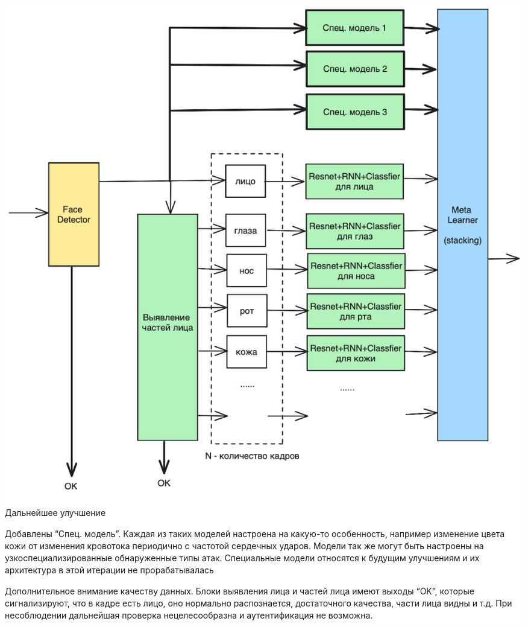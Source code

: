 ![LD-4.png](Liveness%20Detection/LD-4.png)

Дальнейшее улучшение

Добавлены “Спец. модель”. Каждая из таких моделей настроена на какую-то особенность, например изменение цвета кожи от изменения кровотока периодично с частотой сердечных ударов. Модели так же могут быть настроены на узкоспециализированные обнаруженные типы атак. Специальные модели относятся к будущим улучшениям и их архитектура в этой итерации не прорабатывалась

Дополнительное внимание качеству данных. Блоки выявления лица и частей лица имеют выходы “OK”, которые сигнализируют, что в кадре есть лицо, оно нормально распознается, достаточного качества, части лица видны и т.д. При несоблюдении дальнейшая проверка нецелесообразна и аутентификация не возможна.
